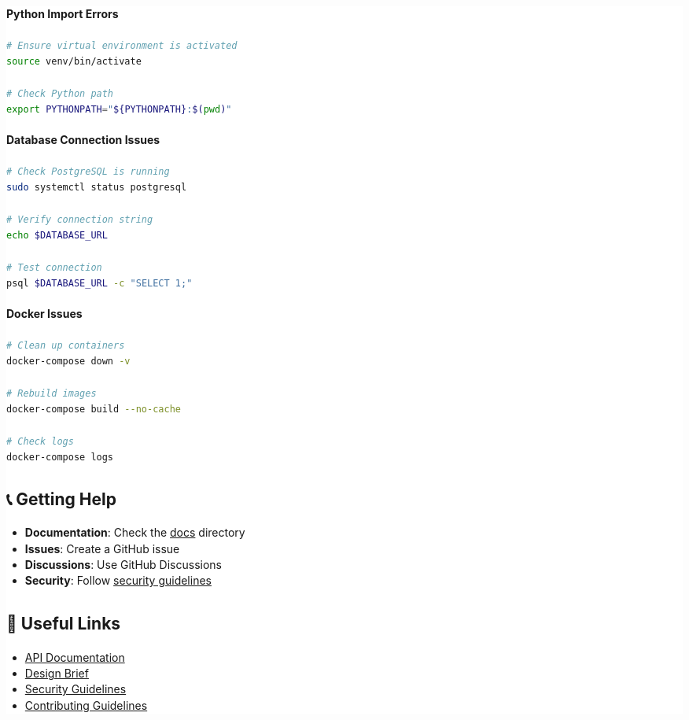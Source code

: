 #### Python Import Errors
```bash
# Ensure virtual environment is activated
source venv/bin/activate

# Check Python path
export PYTHONPATH="${PYTHONPATH}:$(pwd)"
```

#### Database Connection Issues
```bash
# Check PostgreSQL is running
sudo systemctl status postgresql

# Verify connection string
echo $DATABASE_URL

# Test connection
psql $DATABASE_URL -c "SELECT 1;"
```

#### Docker Issues
```bash
# Clean up containers
docker-compose down -v

# Rebuild images
docker-compose build --no-cache

# Check logs
docker-compose logs
```

## 📞 Getting Help

- **Documentation**: Check the [docs](../README.md) directory
- **Issues**: Create a GitHub issue
- **Discussions**: Use GitHub Discussions
- **Security**: Follow [security guidelines](../../SECURITY.md)

## 🔗 Useful Links

- [API Documentation](../api/README.md)
- [Design Brief](../../awade_design_brief.md)
- [Security Guidelines](../../SECURITY.md)
- [Contributing Guidelines](contributing.md) 